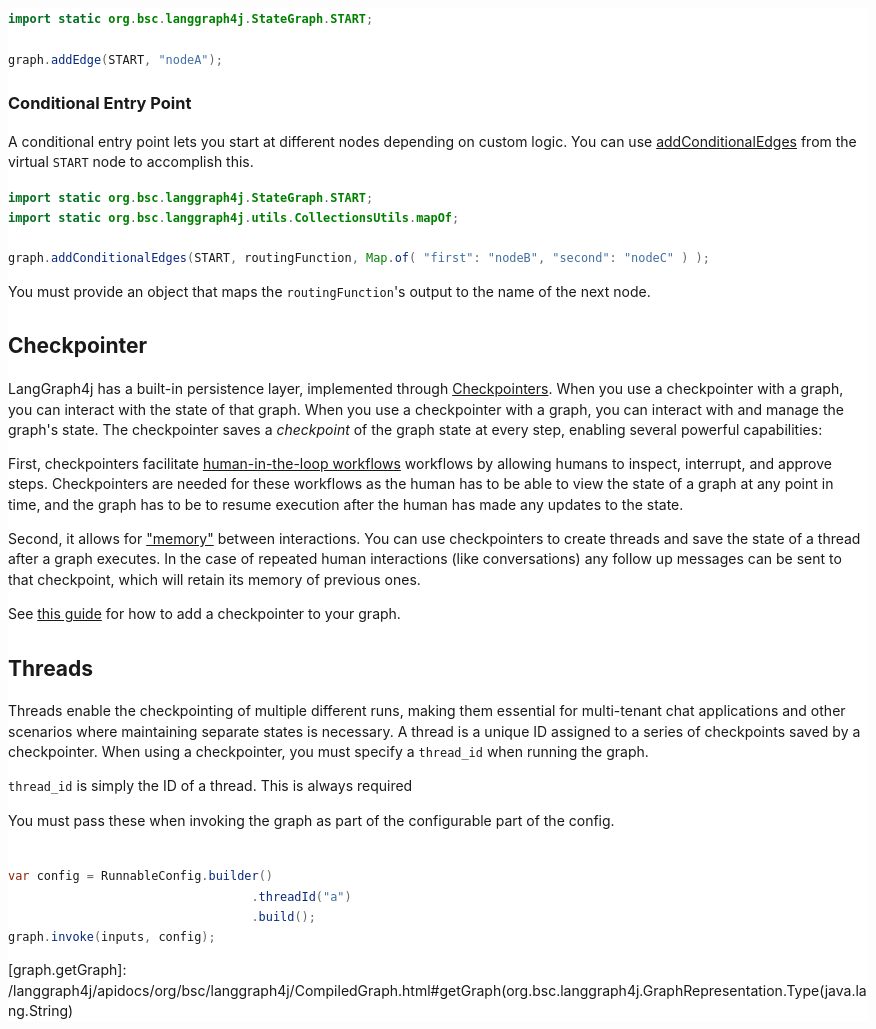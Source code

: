 ```java
import static org.bsc.langgraph4j.StateGraph.START;

graph.addEdge(START, "nodeA");
```
<a id="conditional-entry-point"></a>
### Conditional Entry Point

A conditional entry point lets you start at different nodes depending on custom logic. You can use [addConditionalEdges] from the virtual `START` node to accomplish this.

```java
import static org.bsc.langgraph4j.StateGraph.START;
import static org.bsc.langgraph4j.utils.CollectionsUtils.mapOf;

graph.addConditionalEdges(START, routingFunction, Map.of( "first": "nodeB", "second": "nodeC" ) );
```

You must provide an object that maps the `routingFunction`'s output to the name of the next node.



## Checkpointer

LangGraph4j has a built-in persistence layer, implemented through [Checkpointers]. When you use a checkpointer with a graph, you can interact with the state of that graph. When you use a checkpointer with a graph, you can interact with and manage the graph's state. The checkpointer saves a _checkpoint_ of the graph state at every step, enabling several powerful capabilities:

First, checkpointers facilitate [human-in-the-loop workflows](agentic_concepts.md#human-in-the-loop) workflows by allowing humans to inspect, interrupt, and approve steps. Checkpointers are needed for these workflows as the human has to be able to view the state of a graph at any point in time, and the graph has to be to resume execution after the human has made any updates to the state.

Second, it allows for ["memory"](agentic_concepts.md#memory) between interactions. You can use checkpointers to create threads and save the state of a thread after a graph executes. In the case of repeated human interactions (like conversations) any follow up messages can be sent to that checkpoint, which will retain its memory of previous ones.

See [this guide](../how-tos/persistence.ipynb) for how to add a checkpointer to your graph.

## Threads

Threads enable the checkpointing of multiple different runs, making them essential for multi-tenant chat applications and other scenarios where maintaining separate states is necessary. A thread is a unique ID assigned to a series of checkpoints saved by a checkpointer. When using a checkpointer, you must specify a `thread_id` when running the graph.

`thread_id` is simply the ID of a thread. This is always required

You must pass these when invoking the graph as part of the configurable part of the config.

```java

var config = RunnableConfig.builder()
                                  .threadId("a")
                                  .build();
graph.invoke(inputs, config);
```


[Mermaid]: https://mermaid.js.org
[java-async-generator]: https://github.com/bsorrentino/java-async-generator
[PlainTextStateSerializer]: /langgraph4j/apidocs/org/bsc/langgraph4j/serializer/plain_text/PlainTextStateSerializer.html
[ObjectStreamStateSerializer]: /langgraph4j/apidocs/org/bsc/langgraph4j/serializer/std/ObjectStreamStateSerializer.html
[RemoveByHash]: /langgraph4j/apidocs/org/bsc/langgraph4j/state/RemoveByHash.html
[RemoveIdentifier]: /langgraph4j/apidocs/org/bsc/langgraph4j/state/AppenderChannel.RemoveIdentifier.html
[Serializer]: /langgraph4j/apidocs/org/bsc/langgraph4j/serializer/Serializer.html
[Reducer]: /langgraph4j/apidocs/org/bsc/langgraph4j/state/Reducer.html
[AgentState]: /langgraph4j/apidocs/org/bsc/langgraph4j/state/AgentState.html
[StateGraph]: /langgraph4j/apidocs/org/bsc/langgraph4j/StateGraph.html
[Channel]: /langgraph4j/apidocs/org/bsc/langgraph4j/state/Channel.html
[AsyncNodeAction]: /langgraph4j/apidocs/org/bsc/langgraph4j/action/AsyncNodeAction.html
[AsyncEdgeAction]: /langgraph4j/apidocs/org/bsc/langgraph4j/action/AsyncEdgeAction.html
[AppenderChannel]: /langgraph4j/apidocs/org/bsc/langgraph4j/state/AppenderChannel.html
[addNode]: /langgraph4j/apidocs/org/bsc/langgraph4j/StateGraph.html#addNode(java.lang.String,org.bsc.langgraph4j.action.AsyncNodeAction)
[addEdge]: /langgraph4j/apidocs/org/bsc/langgraph4j/StateGraph.html#addEdge(java.lang.String,java.lang.String)
[addConditionalEdges]: /langgraph4j/apidocs/org/bsc/langgraph4j/StateGraph.html#addConditionalEdges(java.lang.String,org.bsc.langgraph4j.action.AsyncEdgeAction,java.util.Map)
[CompletableFuture]: https://docs.oracle.com/javase/8/docs/api/java/util/concurrent/CompletableFuture.html
[Checkpointers]: /langgraph4j/apidocs/org/bsc/langgraph4j/checkpoint/BaseCheckpointSaver.html
[graph.updateState(config,values,asNode)]: /langgraph4j/apidocs/org/bsc/langgraph4j/CompiledGraph.html#updateState(org.bsc.langgraph4j.RunnableConfig,java.util.Map,java.lang.String)
[graph.getStateHistory(config)]: /langgraph4j/apidocs/org/bsc/langgraph4j/CompiledGraph.html#getStateHistory(org.bsc.langgraph4j.RunnableConfig)
[graph.getGraph]: /langgraph4j/apidocs/org/bsc/langgraph4j/CompiledGraph.html#getGraph(org.bsc.langgraph4j.GraphRepresentation.Type(java.lang.String)